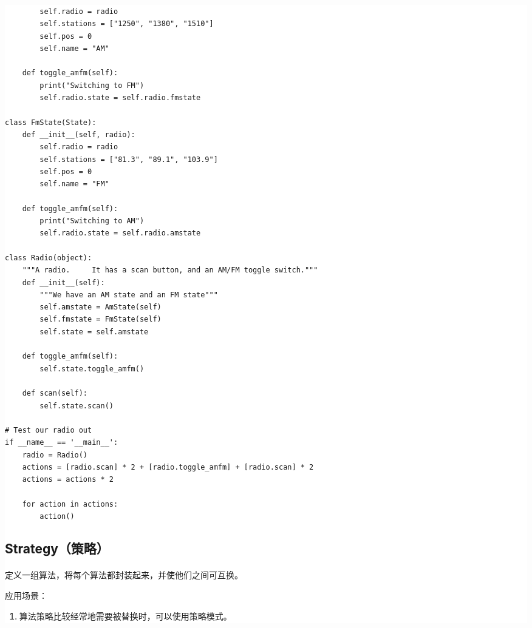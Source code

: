 ~~~
        self.radio = radio
        self.stations = ["1250", "1380", "1510"]
        self.pos = 0
        self.name = "AM"
 
    def toggle_amfm(self):
        print("Switching to FM")
        self.radio.state = self.radio.fmstate
 
class FmState(State):
    def __init__(self, radio):
        self.radio = radio
        self.stations = ["81.3", "89.1", "103.9"]
        self.pos = 0
        self.name = "FM"
 
    def toggle_amfm(self):
        print("Switching to AM")
        self.radio.state = self.radio.amstate
 
class Radio(object):
    """A radio.     It has a scan button, and an AM/FM toggle switch."""
    def __init__(self):
        """We have an AM state and an FM state"""
        self.amstate = AmState(self)
        self.fmstate = FmState(self)
        self.state = self.amstate
 
    def toggle_amfm(self):
        self.state.toggle_amfm()
 
    def scan(self):
        self.state.scan()
 
# Test our radio out
if __name__ == '__main__':
    radio = Radio()
    actions = [radio.scan] * 2 + [radio.toggle_amfm] + [radio.scan] * 2
    actions = actions * 2
 
    for action in actions:
        action()
~~~

## Strategy（策略）

定义一组算法，将每个算法都封装起来，并使他们之间可互换。

应用场景：
1. 算法策略比较经常地需要被替换时，可以使用策略模式。
